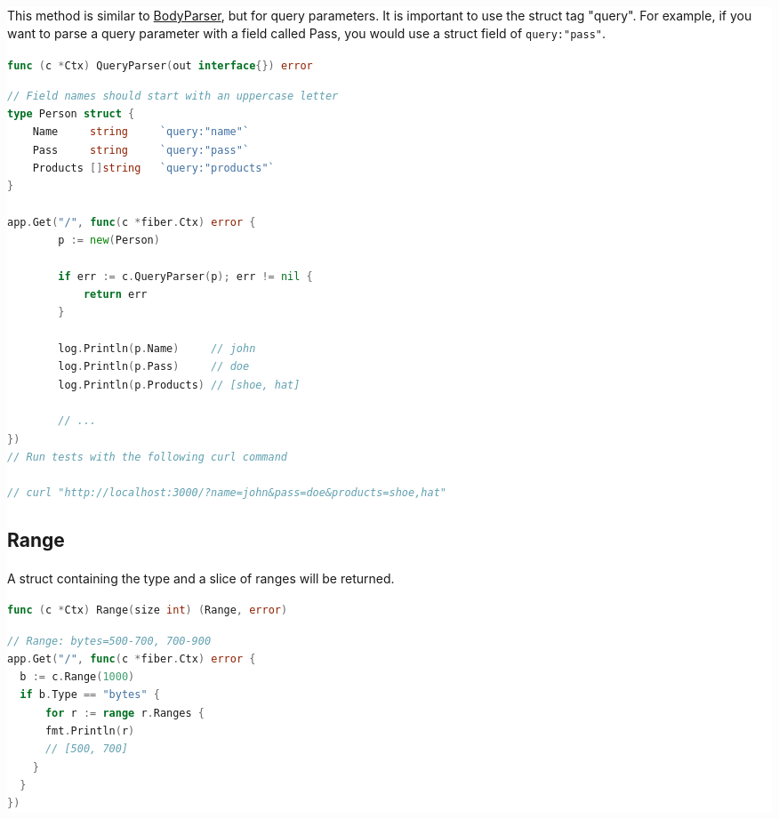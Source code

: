 This method is similar to [BodyParser](ctx.md#bodyparser), but for query parameters.
It is important to use the struct tag "query". For example, if you want to parse a query parameter with a field called Pass, you would use a struct field of `query:"pass"`.

```go title="Signature"
func (c *Ctx) QueryParser(out interface{}) error
```

```go title="Example"
// Field names should start with an uppercase letter
type Person struct {
    Name     string     `query:"name"`
    Pass     string     `query:"pass"`
    Products []string   `query:"products"`
}

app.Get("/", func(c *fiber.Ctx) error {
        p := new(Person)

        if err := c.QueryParser(p); err != nil {
            return err
        }

        log.Println(p.Name)     // john
        log.Println(p.Pass)     // doe
        log.Println(p.Products) // [shoe, hat]

        // ...
})
// Run tests with the following curl command

// curl "http://localhost:3000/?name=john&pass=doe&products=shoe,hat"
```

## Range

A struct containing the type and a slice of ranges will be returned.

```go title="Signature"
func (c *Ctx) Range(size int) (Range, error)
```

```go title="Example"
// Range: bytes=500-700, 700-900
app.Get("/", func(c *fiber.Ctx) error {
  b := c.Range(1000)
  if b.Type == "bytes" {
      for r := range r.Ranges {
      fmt.Println(r)
      // [500, 700]
    }
  }
})
```
